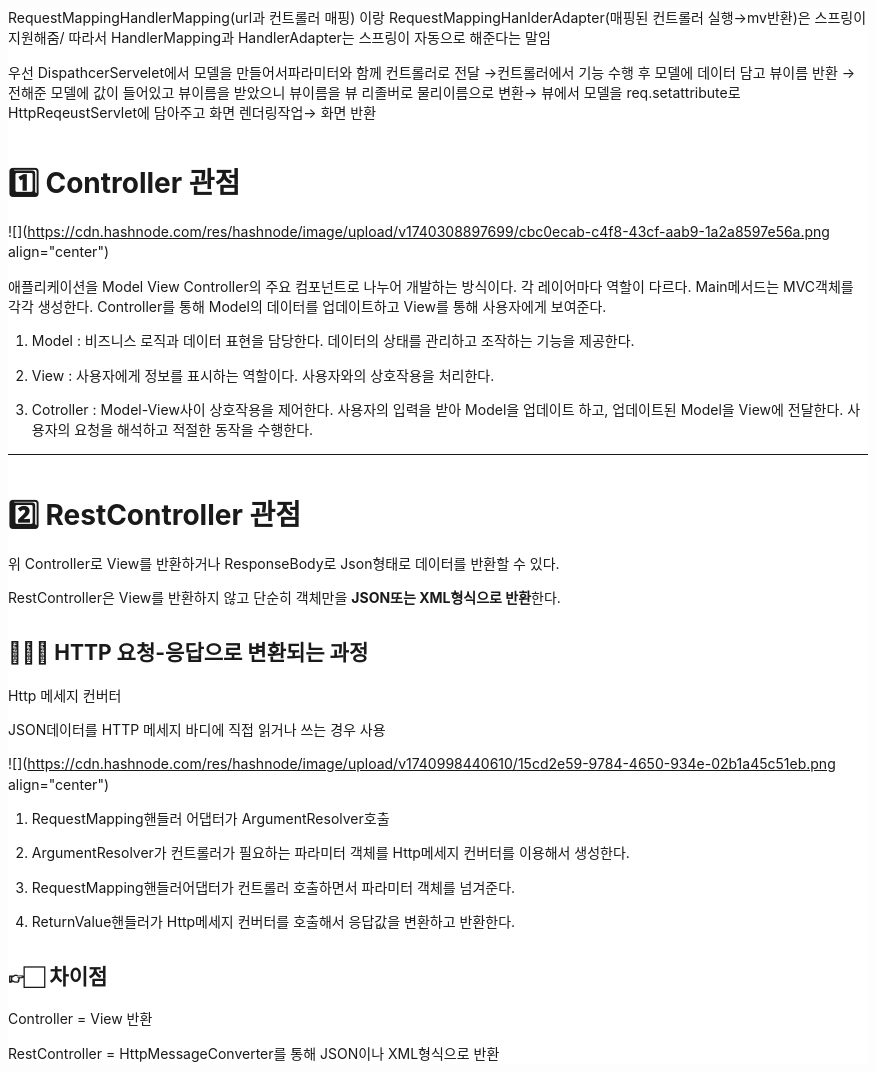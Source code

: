 RequestMappingHandlerMapping(url과 컨트롤러 매핑) 이랑 RequestMappingHanlderAdapter(매핑된 컨트롤러 실행→mv반환)은 스프링이 지원해줌/ 따라서 HandlerMapping과 HandlerAdapter는 스프링이 자동으로 해준다는 말임

우선 DispathcerServelet에서 모델을 만들어서파라미터와 함께 컨트롤러로 전달 →컨트롤러에서 기능 수행 후 모델에 데이터 담고 뷰이름 반환 → 전해준 모델에 값이 들어있고 뷰이름을 받았으니 뷰이름을 뷰 리졸버로 물리이름으로 변환→ 뷰에서 모델을 req.setattribute로 HttpReqeustServlet에 담아주고 화면 렌더링작업→ 화면 반환

# 1️⃣ Controller 관점

![](https://cdn.hashnode.com/res/hashnode/image/upload/v1740308897699/cbc0ecab-c4f8-43cf-aab9-1a2a8597e56a.png align="center")

애플리케이션을 Model View Controller의 주요 컴포넌트로 나누어 개발하는 방식이다. 각 레이어마다 역할이 다르다. Main메서드는 MVC객체를 각각 생성한다. Controller를 통해 Model의 데이터를 업데이트하고 View를 통해 사용자에게 보여준다.

1. Model : 비즈니스 로직과 데이터 표현을 담당한다. 데이터의 상태를 관리하고 조작하는 기능을 제공한다.
    
2. View : 사용자에게 정보를 표시하는 역할이다. 사용자와의 상호작용을 처리한다.
    
3. Cotroller : Model-View사이 상호작용을 제어한다. 사용자의 입력을 받아 Model을 업데이트 하고, 업데이트된 Model을 View에 전달한다. 사용자의 요청을 해석하고 적절한 동작을 수행한다.
    

---

# 2️⃣ RestController 관점

위 Controller로 View를 반환하거나 ResponseBody로 Json형태로 데이터를 반환할 수 있다.

RestController은 View를 반환하지 않고 단순히 객체만을 **JSON또는 XML형식으로 반환**한다.

## 🙋🏻‍♀️ HTTP 요청-응답으로 변환되는 과정

Http 메세지 컨버터

JSON데이터를 HTTP 메세지 바디에 직접 읽거나 쓰는 경우 사용

![](https://cdn.hashnode.com/res/hashnode/image/upload/v1740998440610/15cd2e59-9784-4650-934e-02b1a45c51eb.png align="center")

1. RequestMapping핸들러 어댑터가 ArgumentResolver호출
    
2. ArgumentResolver가 컨트롤러가 필요하는 파라미터 객체를 Http메세지 컨버터를 이용해서 생성한다.
    
3. RequestMapping핸들러어댑터가 컨트롤러 호출하면서 파라미터 객체를 넘겨준다.
    
4. ReturnValue핸들러가 Http메세지 컨버터를 호출해서 응답값을 변환하고 반환한다.
    

## 👉🏻 차이점

Controller = View 반환

RestController = HttpMessageConverter를 통해 JSON이나 XML형식으로 반환